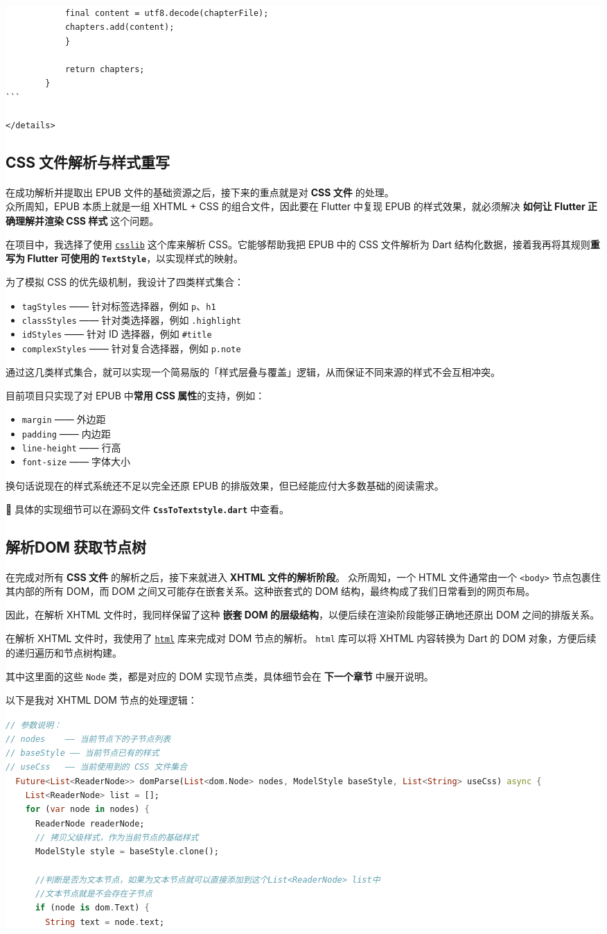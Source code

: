                 final content = utf8.decode(chapterFile);
                chapters.add(content);
                }

                return chapters;
            }
    ```

    </details>

## CSS 文件解析与样式重写

在成功解析并提取出 EPUB 文件的基础资源之后，接下来的重点就是对 **CSS 文件** 的处理。  
众所周知，EPUB 本质上就是一组 XHTML + CSS 的组合文件，因此要在 Flutter 中复现 EPUB 的样式效果，就必须解决 **如何让 Flutter 正确理解并渲染 CSS 样式** 这个问题。

在项目中，我选择了使用 [`csslib`](https://pub.dev/packages/csslib) 这个库来解析 CSS。它能够帮助我把 EPUB 中的 CSS 文件解析为 Dart 结构化数据，接着我再将其规则**重写为 Flutter 可使用的 `TextStyle`**，以实现样式的映射。

为了模拟 CSS 的优先级机制，我设计了四类样式集合：

- `tagStyles` —— 针对标签选择器，例如 `p`、`h1`  
- `classStyles` —— 针对类选择器，例如 `.highlight`  
- `idStyles` —— 针对 ID 选择器，例如 `#title`  
- `complexStyles` —— 针对复合选择器，例如 `p.note`  

通过这几类样式集合，就可以实现一个简易版的「样式层叠与覆盖」逻辑，从而保证不同来源的样式不会互相冲突。

目前项目只实现了对 EPUB 中**常用 CSS 属性**的支持，例如：

- `margin` —— 外边距  
- `padding` —— 内边距  
- `line-height` —— 行高  
- `font-size` —— 字体大小  

换句话说现在的样式系统还不足以完全还原 EPUB 的排版效果，但已经能应付大多数基础的阅读需求。  

📌 具体的实现细节可以在源码文件 **`CssToTextstyle.dart`** 中查看。

## 解析DOM 获取节点树

在完成对所有 **CSS 文件** 的解析之后，接下来就进入 **XHTML 文件的解析阶段**。
众所周知，一个 HTML 文件通常由一个 `<body>` 节点包裹住其内部的所有 DOM，而 DOM 之间又可能存在嵌套关系。这种嵌套式的 DOM 结构，最终构成了我们日常看到的网页布局。

因此，在解析 XHTML 文件时，我同样保留了这种 **嵌套 DOM 的层级结构**，以便后续在渲染阶段能够正确地还原出 DOM 之间的排版关系。

在解析 XHTML 文件时，我使用了 [`html`](https://pub.dev/packages/html) 库来完成对 DOM 节点的解析。 `html` 库可以将 XHTML 内容转换为 Dart 的 DOM 对象，方便后续的递归遍历和节点树构建。

其中这里面的这些 `Node` 类，都是对应的 DOM 实现节点类，具体细节会在 **下一个章节** 中展开说明。

以下是我对 XHTML DOM 节点的处理逻辑：

```dart
// 参数说明：
// nodes    —— 当前节点下的子节点列表
// baseStyle —— 当前节点已有的样式
// useCss   —— 当前使用到的 CSS 文件集合
  Future<List<ReaderNode>> domParse(List<dom.Node> nodes, ModelStyle baseStyle, List<String> useCss) async {
    List<ReaderNode> list = [];
    for (var node in nodes) {
      ReaderNode readerNode;
      // 拷贝父级样式，作为当前节点的基础样式
      ModelStyle style = baseStyle.clone();

      //判断是否为文本节点，如果为文本节点就可以直接添加到这个List<ReaderNode> list中
      //文本节点就是不会存在子节点
      if (node is dom.Text) {
        String text = node.text;
```